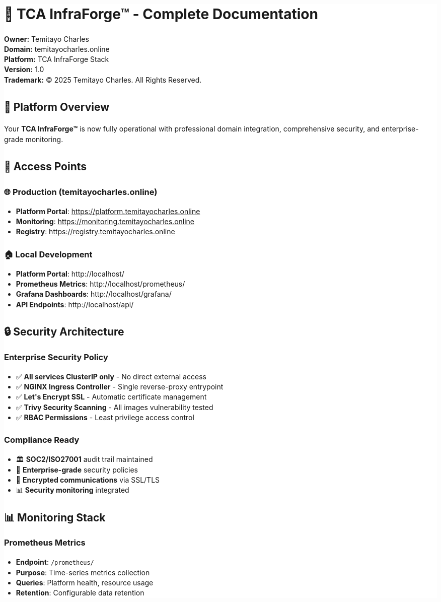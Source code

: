 # 🚀 TCA InfraForge™ - Complete Documentation

**Owner:** Temitayo Charles  
**Domain:** temitayocharles.online  
**Platform:** TCA InfraForge Stack  
**Version:** 1.0  
**Trademark:** © 2025 Temitayo Charles. All Rights Reserved.

## 🌟 Platform Overview

Your **TCA InfraForge™** is now fully operational with professional domain integration, comprehensive security, and enterprise-grade monitoring.

## 🎯 Access Points

### 🌐 Production (temitayocharles.online)
- **Platform Portal**: https://platform.temitayocharles.online
- **Monitoring**: https://monitoring.temitayocharles.online  
- **Registry**: https://registry.temitayocharles.online

### 🏠 Local Development
- **Platform Portal**: http://localhost/
- **Prometheus Metrics**: http://localhost/prometheus/
- **Grafana Dashboards**: http://localhost/grafana/
- **API Endpoints**: http://localhost/api/

## 🔒 Security Architecture

### Enterprise Security Policy
- ✅ **All services ClusterIP only** - No direct external access
- ✅ **NGINX Ingress Controller** - Single reverse-proxy entrypoint  
- ✅ **Let's Encrypt SSL** - Automatic certificate management
- ✅ **Trivy Security Scanning** - All images vulnerability tested
- ✅ **RBAC Permissions** - Least privilege access control

### Compliance Ready
- 🏛️ **SOC2/ISO27001** audit trail maintained
- 📝 **Enterprise-grade** security policies
- 🔐 **Encrypted communications** via SSL/TLS
- 📊 **Security monitoring** integrated

## 📊 Monitoring Stack

### Prometheus Metrics
- **Endpoint**: `/prometheus/`
- **Purpose**: Time-series metrics collection
- **Queries**: Platform health, resource usage
- **Retention**: Configurable data retention
